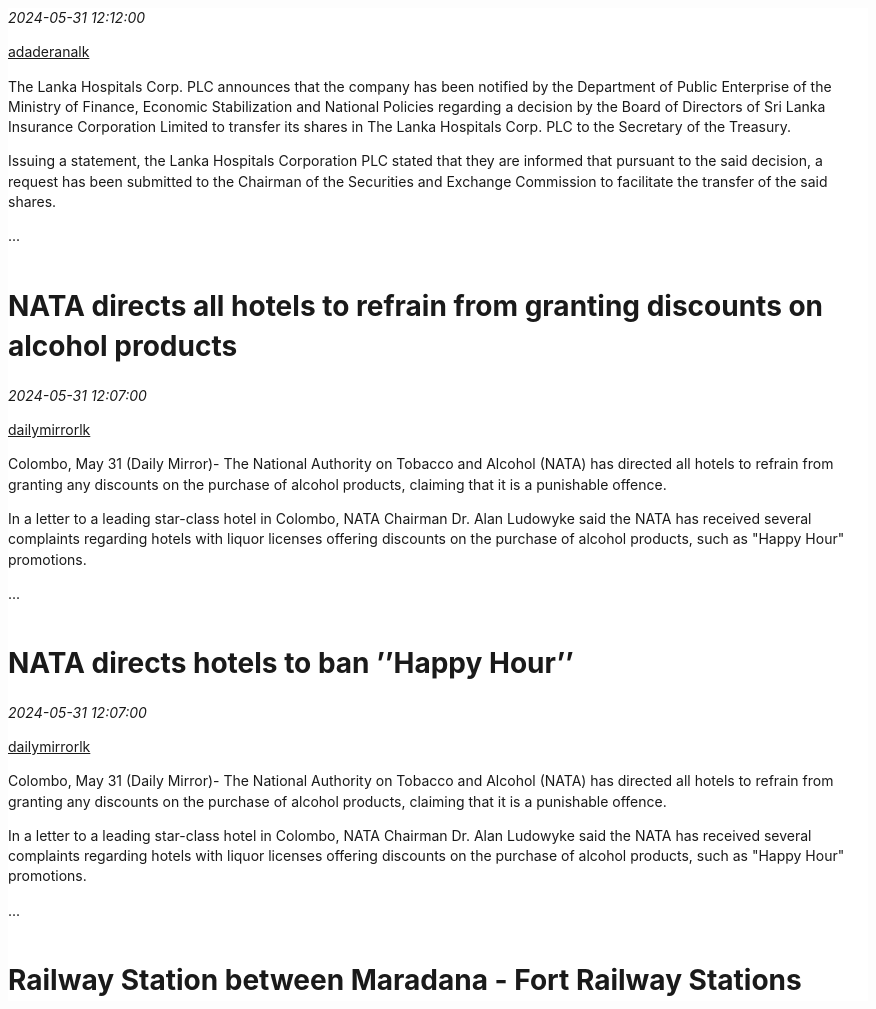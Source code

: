 *2024-05-31 12:12:00*

[adaderanalk](https://www.adaderana.lk/news/99560/slic-transfers-its-shares-in-lanka-hospitals-to-treasury-secretary)

The Lanka Hospitals Corp. PLC announces that the company has been notified by the Department of Public Enterprise of the Ministry of Finance, Economic Stabilization and National Policies regarding a decision by the Board of Directors of Sri Lanka Insurance Corporation Limited to transfer its shares in The Lanka Hospitals Corp. PLC to the Secretary of the Treasury.

Issuing a statement, the Lanka Hospitals Corporation PLC stated that they are informed that pursuant to the said decision, a request has been submitted to the Chairman of the Securities and Exchange Commission to facilitate the transfer of the said shares.

...



# NATA directs all hotels to refrain from granting discounts on alcohol products

*2024-05-31 12:07:00*

[dailymirrorlk](https://www.dailymirror.lk/breaking-news/NATA-directs-all-hotels-to-refrain-from-granting-discounts-on-alcohol-products/108-283796)

Colombo, May 31 (Daily Mirror)- The National Authority on Tobacco and Alcohol (NATA) has directed all hotels to refrain from granting any discounts on the purchase of alcohol products, claiming that it is a punishable offence.

In a letter to a leading star-class hotel in Colombo, NATA Chairman Dr. Alan Ludowyke said the NATA has received several complaints regarding hotels with liquor licenses offering discounts on the purchase of alcohol products, such as "Happy Hour" promotions.

...



# NATA directs hotels to ban ’’Happy Hour’’

*2024-05-31 12:07:00*

[dailymirrorlk](https://www.dailymirror.lk/top-story/NATA-directs-hotels-to-ban-Happy-Hour/155-283796)

Colombo, May 31 (Daily Mirror)- The National Authority on Tobacco and Alcohol (NATA) has directed all hotels to refrain from granting any discounts on the purchase of alcohol products, claiming that it is a punishable offence.

In a letter to a leading star-class hotel in Colombo, NATA Chairman Dr. Alan Ludowyke said the NATA has received several complaints regarding hotels with liquor licenses offering discounts on the purchase of alcohol products, such as "Happy Hour" promotions.

...



# Railway Station between Maradana - Fort Railway Stations
